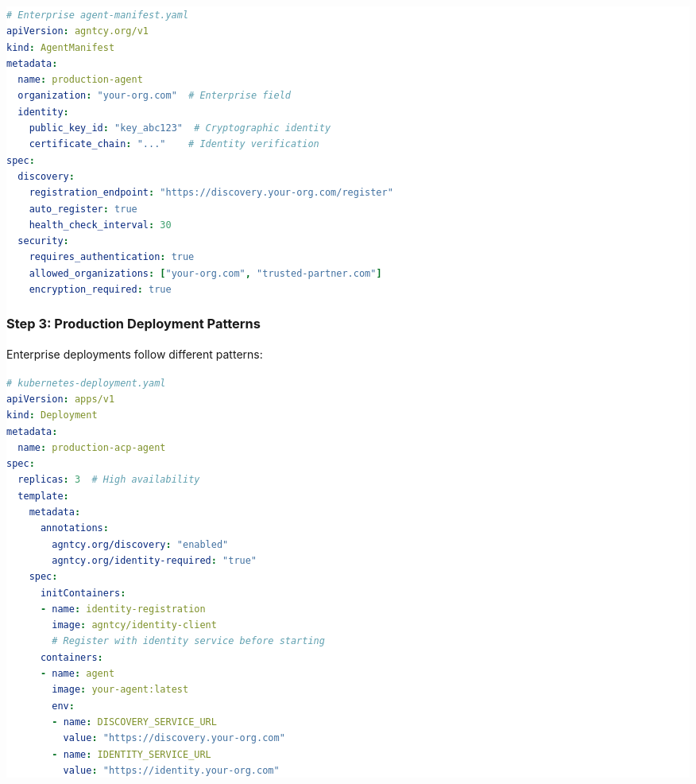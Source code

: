 ```yaml
# Enterprise agent-manifest.yaml
apiVersion: agntcy.org/v1
kind: AgentManifest
metadata:
  name: production-agent
  organization: "your-org.com"  # Enterprise field
  identity:
    public_key_id: "key_abc123"  # Cryptographic identity
    certificate_chain: "..."    # Identity verification
spec:
  discovery:
    registration_endpoint: "https://discovery.your-org.com/register"
    auto_register: true
    health_check_interval: 30
  security:
    requires_authentication: true
    allowed_organizations: ["your-org.com", "trusted-partner.com"]
    encryption_required: true
```

### Step 3: Production Deployment Patterns
Enterprise deployments follow different patterns:

```yaml
# kubernetes-deployment.yaml
apiVersion: apps/v1
kind: Deployment
metadata:
  name: production-acp-agent
spec:
  replicas: 3  # High availability
  template:
    metadata:
      annotations:
        agntcy.org/discovery: "enabled"
        agntcy.org/identity-required: "true"
    spec:
      initContainers:
      - name: identity-registration
        image: agntcy/identity-client
        # Register with identity service before starting
      containers:
      - name: agent
        image: your-agent:latest
        env:
        - name: DISCOVERY_SERVICE_URL
          value: "https://discovery.your-org.com"
        - name: IDENTITY_SERVICE_URL  
          value: "https://identity.your-org.com"
```
